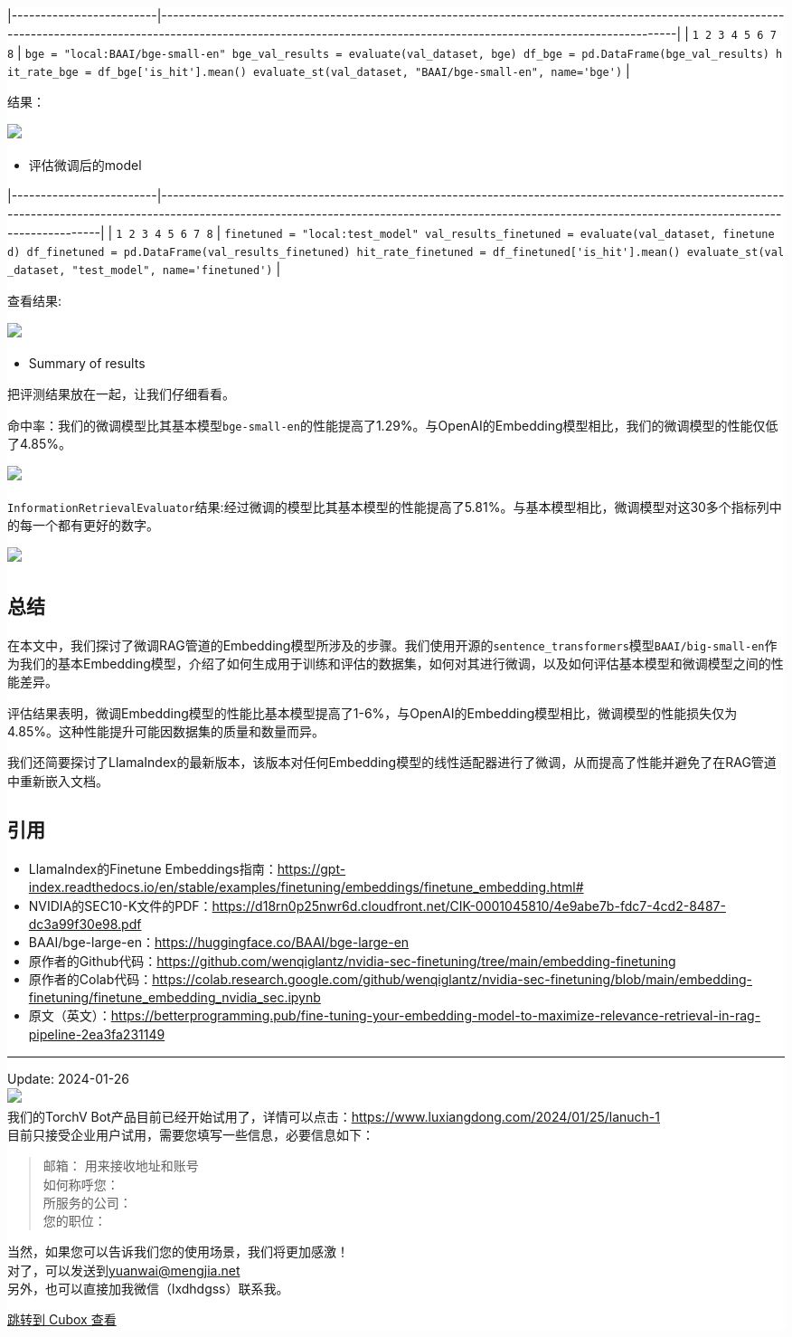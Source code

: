 |-------------------------|------------------------------------------------------------------------------------------------------------------------------------------------------------------------------------------------------------------------------|
| ``` 1 2 3 4 5 6 7 8 ``` | ``` bge = "local:BAAI/bge-small-en" bge_val_results = evaluate(val_dataset, bge) df_bge = pd.DataFrame(bge_val_results) hit_rate_bge = df_bge['is_hit'].mean() evaluate_st(val_dataset, "BAAI/bge-small-en", name='bge') ``` |

结果：

![](https://cubox.pro/c/filters:no_upscale()?imageUrl=https%3A%2F%2Fluxiangdong.com%2Fimages%2Fftembedding%2F5.png&valid=true)

* 评估微调后的model

|-------------------------|----------------------------------------------------------------------------------------------------------------------------------------------------------------------------------------------------------------------------------------------------------------|
| ``` 1 2 3 4 5 6 7 8 ``` | ``` finetuned = "local:test_model" val_results_finetuned = evaluate(val_dataset, finetuned) df_finetuned = pd.DataFrame(val_results_finetuned) hit_rate_finetuned = df_finetuned['is_hit'].mean() evaluate_st(val_dataset, "test_model", name='finetuned') ``` |

查看结果:

![](https://cubox.pro/c/filters:no_upscale()?imageUrl=https%3A%2F%2Fluxiangdong.com%2Fimages%2Fftembedding%2F6.png&valid=true)

* Summary of results

把评测结果放在一起，让我们仔细看看。

命中率：我们的微调模型比其基本模型`bge-small-en`的性能提高了1.29%。与OpenAI的Embedding模型相比，我们的微调模型的性能仅低了4.85%。

![](https://cubox.pro/c/filters:no_upscale()?imageUrl=https%3A%2F%2Fluxiangdong.com%2Fimages%2Fftembedding%2F7.png&valid=true)

`InformationRetrievalEvaluator`结果:经过微调的模型比其基本模型的性能提高了5.81%。与基本模型相比，微调模型对这30多个指标列中的每一个都有更好的数字。

![](https://cubox.pro/c/filters:no_upscale()?imageUrl=https%3A%2F%2Fluxiangdong.com%2Fimages%2Fftembedding%2F8.png&valid=true)

总结
---

在本文中，我们探讨了微调RAG管道的Embedding模型所涉及的步骤。我们使用开源的`sentence_transformers`模型`BAAI/big-small-en`作为我们的基本Embedding模型，介绍了如何生成用于训练和评估的数据集，如何对其进行微调，以及如何评估基本模型和微调模型之间的性能差异。

评估结果表明，微调Embedding模型的性能比基本模型提高了1-6%，与OpenAI的Embedding模型相比，微调模型的性能损失仅为4.85%。这种性能提升可能因数据集的质量和数量而异。

我们还简要探讨了LlamaIndex的最新版本，该版本对任何Embedding模型的线性适配器进行了微调，从而提高了性能并避免了在RAG管道中重新嵌入文档。

引用
---

* LlamaIndex的Finetune Embeddings指南：<https://gpt-index.readthedocs.io/en/stable/examples/finetuning/embeddings/finetune_embedding.html#>
* NVIDIA的SEC10-K文件的PDF：<https://d18rn0p25nwr6d.cloudfront.net/CIK-0001045810/4e9abe7b-fdc7-4cd2-8487-dc3a99f30e98.pdf>
* BAAI/bge-large-en：<https://huggingface.co/BAAI/bge-large-en>
* 原作者的Github代码：<https://github.com/wenqiglantz/nvidia-sec-finetuning/tree/main/embedding-finetuning>
* 原作者的Colab代码：<https://colab.research.google.com/github/wenqiglantz/nvidia-sec-finetuning/blob/main/embedding-finetuning/finetune_embedding_nvidia_sec.ipynb>
* 原文（英文）：<https://betterprogramming.pub/fine-tuning-your-embedding-model-to-maximize-relevance-retrieval-in-rag-pipeline-2ea3fa231149>

*** ** * ** ***

Update: 2024-01-26  
![](https://cubox.pro/c/filters:no_upscale()?imageUrl=https%3A%2F%2Fluxiangdong.com%2Fimages%2Flanuch-1%2Fshiyong.png&valid=true)  
我们的TorchV Bot产品目前已经开始试用了，详情可以点击：<https://www.luxiangdong.com/2024/01/25/lanuch-1>  
目前只接受企业用户试用，需要您填写一些信息，必要信息如下：
> 邮箱： 用来接收地址和账号  
> 如何称呼您：  
> 所服务的公司：  
> 您的职位：

当然，如果您可以告诉我们您的使用场景，我们将更加感激！  
对了，可以发送到[yuanwai@mengjia.net](mailto:yuanwai@mengjia.net)  
另外，也可以直接加我微信（lxdhdgss）联系我。

[跳转到 Cubox 查看](https://cubox.pro/my/card?id=7176620096599622781)
